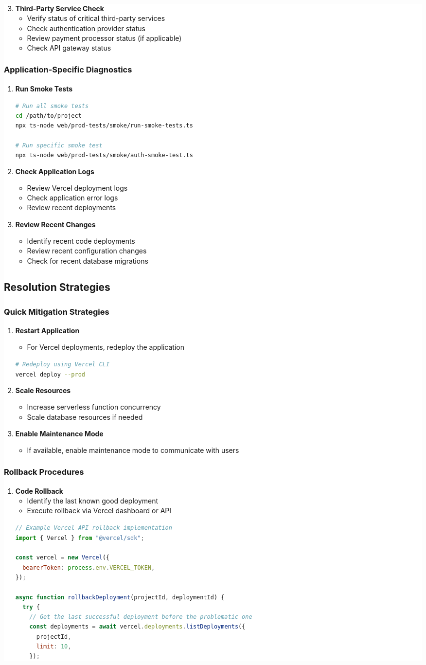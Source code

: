 3. **Third-Party Service Check**
   - Verify status of critical third-party services
   - Check authentication provider status
   - Review payment processor status (if applicable)
   - Check API gateway status

### Application-Specific Diagnostics

1. **Run Smoke Tests**
   ```bash
   # Run all smoke tests
   cd /path/to/project
   npx ts-node web/prod-tests/smoke/run-smoke-tests.ts
   
   # Run specific smoke test
   npx ts-node web/prod-tests/smoke/auth-smoke-test.ts
   ```

2. **Check Application Logs**
   - Review Vercel deployment logs
   - Check application error logs
   - Review recent deployments

3. **Review Recent Changes**
   - Identify recent code deployments
   - Review recent configuration changes
   - Check for recent database migrations

## Resolution Strategies

### Quick Mitigation Strategies

1. **Restart Application**
   - For Vercel deployments, redeploy the application
   ```bash
   # Redeploy using Vercel CLI
   vercel deploy --prod
   ```

2. **Scale Resources**
   - Increase serverless function concurrency
   - Scale database resources if needed

3. **Enable Maintenance Mode**
   - If available, enable maintenance mode to communicate with users

### Rollback Procedures

1. **Code Rollback**
   - Identify the last known good deployment
   - Execute rollback via Vercel dashboard or API
   ```javascript
   // Example Vercel API rollback implementation
   import { Vercel } from "@vercel/sdk";
   
   const vercel = new Vercel({
     bearerToken: process.env.VERCEL_TOKEN,
   });
   
   async function rollbackDeployment(projectId, deploymentId) {
     try {
       // Get the last successful deployment before the problematic one
       const deployments = await vercel.deployments.listDeployments({
         projectId,
         limit: 10,
       });
   ```
